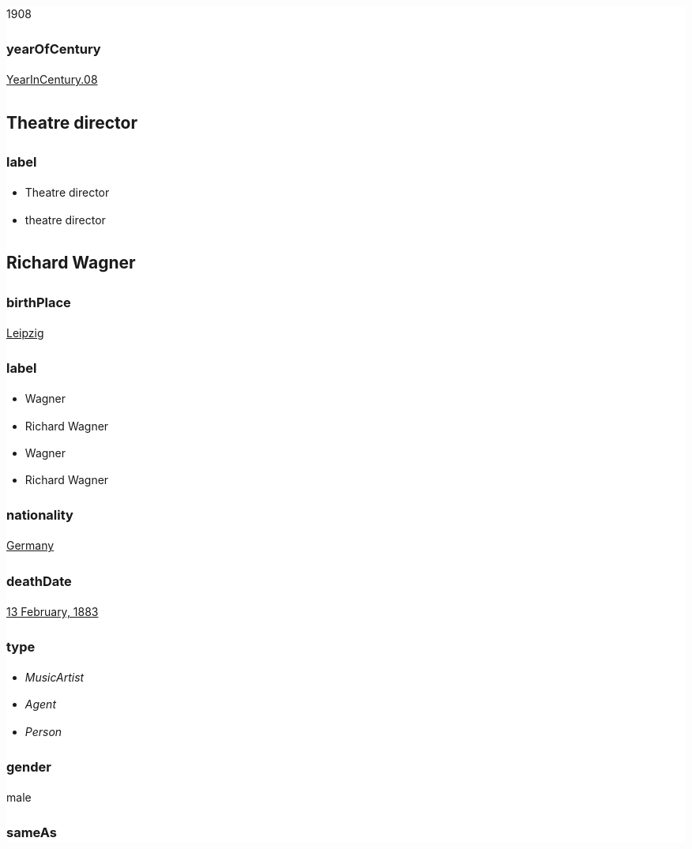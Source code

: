 
1908

### yearOfCentury


[YearInCentury.08](#YearInCentury.08)

## Theatre director

### label

 - Theatre director

 - theatre director

## Richard Wagner

### birthPlace


[Leipzig](#Leipzig)

### label

 - Wagner

 - Richard Wagner

 - Wagner

 - Richard Wagner

### nationality


[Germany](#Germany)

### deathDate


[13 February, 1883](#13-February-1883)

### type

 - *MusicArtist*

 - *Agent*

 - *Person*

### gender


male

### sameAs
